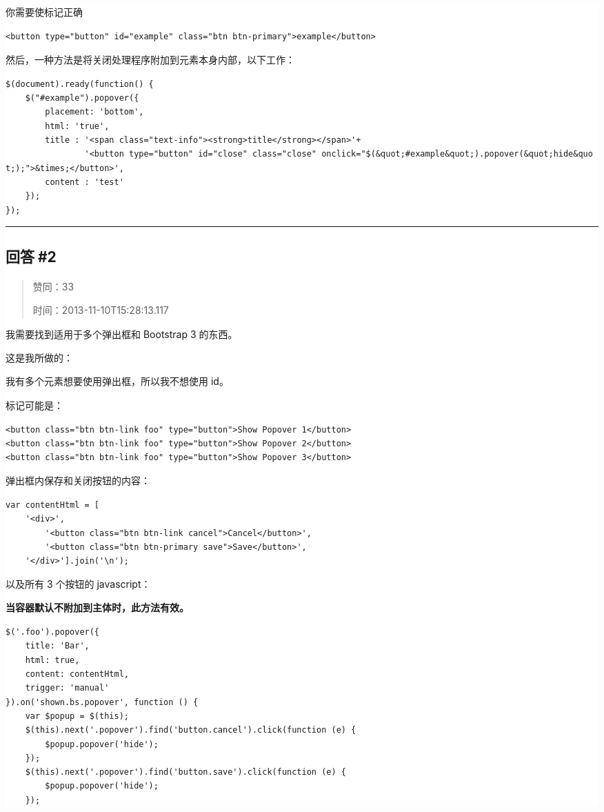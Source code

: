 你需要使标记正确

```
<button type="button" id="example" class="btn btn-primary">example</button> 
```

然后，一种方法是将关闭处理程序附加到元素本身内部，以下工作：

```
$(document).ready(function() {
    $("#example").popover({
        placement: 'bottom',
        html: 'true',
        title : '<span class="text-info"><strong>title</strong></span>'+
                '<button type="button" id="close" class="close" onclick="$(&quot;#example&quot;).popover(&quot;hide&quot;);">&times;</button>',
        content : 'test'
    });
}); 
```

* * *

## 回答 #2

> 赞同：33
> 
> 时间：2013-11-10T15:28:13.117

我需要找到适用于多个弹出框和 Bootstrap 3 的东西。

这是我所做的：

我有多个元素想要使用弹出框，所以我不想使用 id。

标记可能是：

```
<button class="btn btn-link foo" type="button">Show Popover 1</button>
<button class="btn btn-link foo" type="button">Show Popover 2</button>
<button class="btn btn-link foo" type="button">Show Popover 3</button> 
```

弹出框内保存和关闭按钮的内容：

```
var contentHtml = [
    '<div>',
        '<button class="btn btn-link cancel">Cancel</button>',
        '<button class="btn btn-primary save">Save</button>',
    '</div>'].join('\n'); 
```

以及所有 3 个按钮的 javascript：

**当容器默认不附加到主体时，此方法有效。**

```
$('.foo').popover({
    title: 'Bar',
    html: true,
    content: contentHtml,
    trigger: 'manual'
}).on('shown.bs.popover', function () {
    var $popup = $(this);
    $(this).next('.popover').find('button.cancel').click(function (e) {
        $popup.popover('hide');
    });
    $(this).next('.popover').find('button.save').click(function (e) {
        $popup.popover('hide');
    });
```